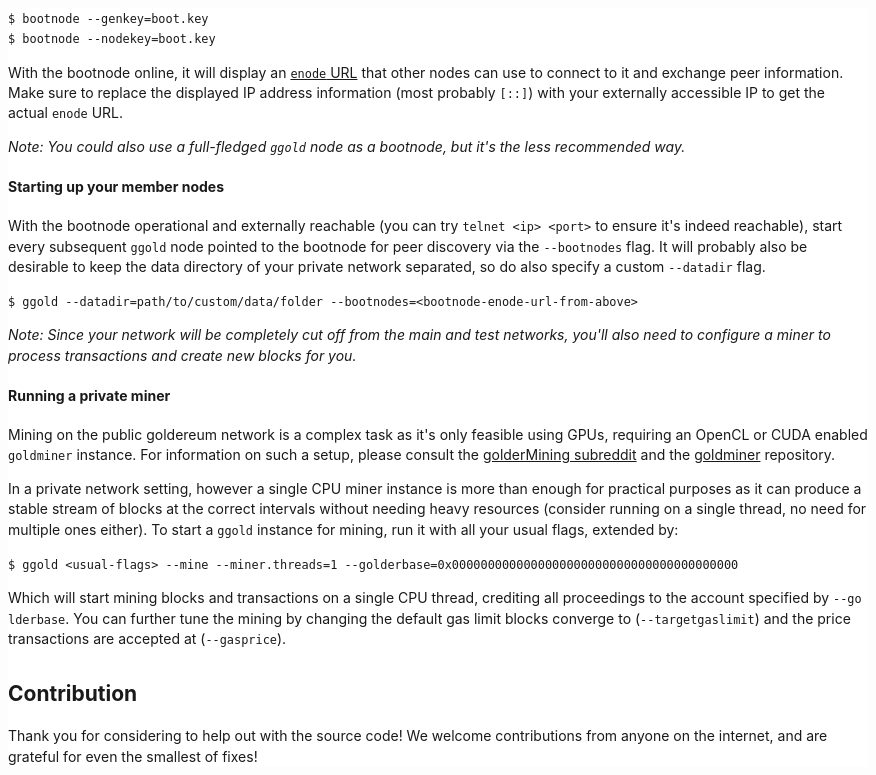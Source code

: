 ```shell
$ bootnode --genkey=boot.key
$ bootnode --nodekey=boot.key
```

With the bootnode online, it will display an [`enode` URL](https://github.com/goldereum/wiki/wiki/enode-url-format)
that other nodes can use to connect to it and exchange peer information. Make sure to
replace the displayed IP address information (most probably `[::]`) with your externally
accessible IP to get the actual `enode` URL.

*Note: You could also use a full-fledged `ggold` node as a bootnode, but it's the less
recommended way.*

#### Starting up your member nodes

With the bootnode operational and externally reachable (you can try
`telnet <ip> <port>` to ensure it's indeed reachable), start every subsequent `ggold`
node pointed to the bootnode for peer discovery via the `--bootnodes` flag. It will
probably also be desirable to keep the data directory of your private network separated, so
do also specify a custom `--datadir` flag.

```shell
$ ggold --datadir=path/to/custom/data/folder --bootnodes=<bootnode-enode-url-from-above>
```

*Note: Since your network will be completely cut off from the main and test networks, you'll
also need to configure a miner to process transactions and create new blocks for you.*

#### Running a private miner

Mining on the public goldereum network is a complex task as it's only feasible using GPUs,
requiring an OpenCL or CUDA enabled `goldminer` instance. For information on such a
setup, please consult the [golderMining subreddit](https://www.reddit.com/r/golderMining/)
and the [goldminer](https://github.com/goldereum-mining/goldminer) repository.

In a private network setting, however a single CPU miner instance is more than enough for
practical purposes as it can produce a stable stream of blocks at the correct intervals
without needing heavy resources (consider running on a single thread, no need for multiple
ones either). To start a `ggold` instance for mining, run it with all your usual flags, extended
by:

```shell
$ ggold <usual-flags> --mine --miner.threads=1 --golderbase=0x0000000000000000000000000000000000000000
```

Which will start mining blocks and transactions on a single CPU thread, crediting all
proceedings to the account specified by `--golderbase`. You can further tune the mining
by changing the default gas limit blocks converge to (`--targetgaslimit`) and the price
transactions are accepted at (`--gasprice`).

## Contribution

Thank you for considering to help out with the source code! We welcome contributions
from anyone on the internet, and are grateful for even the smallest of fixes!
